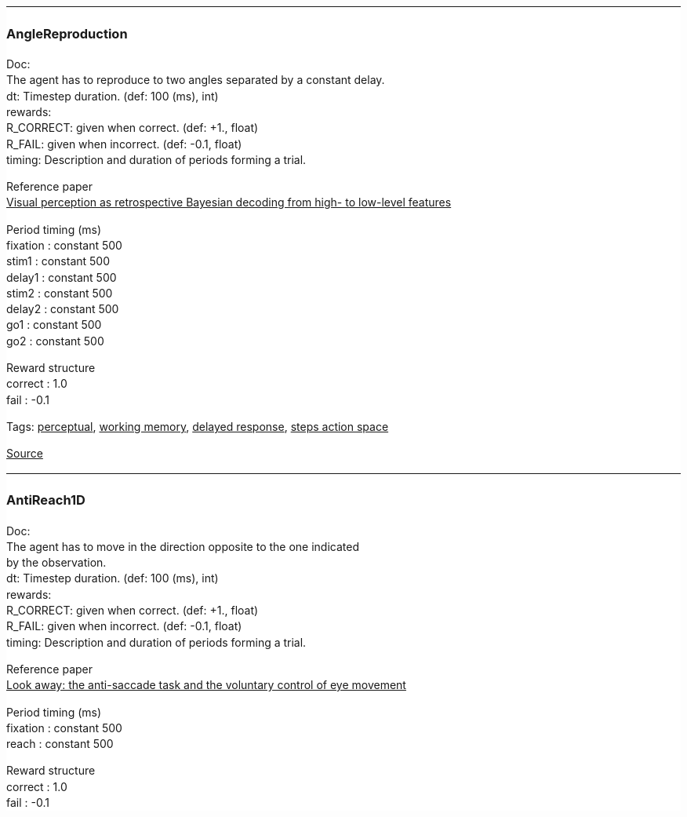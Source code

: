 ___

### AngleReproduction  
Doc:   
        The agent has to reproduce to two angles separated by a constant delay.  
        dt: Timestep duration. (def: 100 (ms), int)  
        rewards:  
            R_CORRECT: given when correct. (def: +1., float)  
            R_FAIL: given when incorrect. (def: -0.1, float)  
        timing: Description and duration of periods forming a trial.  
          
Reference paper   
[Visual perception as retrospective Bayesian decoding from high- to low-level features](https://www.pnas.org/content/114/43/E9115.short)  
  
Period timing (ms)   
fixation : constant 500  
stim1 : constant 500  
delay1 : constant 500  
stim2 : constant 500  
delay2 : constant 500  
go1 : constant 500  
go2 : constant 500  
  
Reward structure   
correct : 1.0  
fail : -0.1  
  
Tags: [perceptual](#perceptual), [working memory](#working-memory), [delayed response](#delayed-response), [steps action space](#steps-action-space)

[Source](https://github.com/gyyang/neurogym/blob/master/neurogym/envs/anglereproduction.py)

___

### AntiReach1D  
Doc:   
        The agent has to move in the direction opposite to the one indicated  
        by the observation.  
        dt: Timestep duration. (def: 100 (ms), int)  
        rewards:  
            R_CORRECT: given when correct. (def: +1., float)  
            R_FAIL: given when incorrect. (def: -0.1, float)  
        timing: Description and duration of periods forming a trial.  
          
Reference paper   
[Look away: the anti-saccade task and the voluntary control of eye movement](https://www.nature.com/articles/nrn1345)  
  
Period timing (ms)   
fixation : constant 500  
reach : constant 500  
  
Reward structure   
correct : 1.0  
fail : -0.1  
  